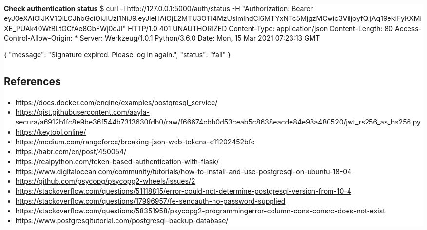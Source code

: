**Check authentication status**
$ curl -i http://127.0.0.1:5000/auth/status -H "Authorization: Bearer eyJ0eXAiOiJKV1QiLCJhbGciOiJIUzI1NiJ9.eyJleHAiOjE2MTU3OTI4MzUsImlhdCI6MTYxNTc5MjgzMCwic3ViIjoyfQ.jAq19ekIFyKXMiXE_PUAk40WtBLtGCfAe8GbFWj0dJI"
HTTP/1.0 401 UNAUTHORIZED
Content-Type: application/json
Content-Length: 80
Access-Control-Allow-Origin: *
Server: Werkzeug/1.0.1 Python/3.6.0
Date: Mon, 15 Mar 2021 07:23:13 GMT

{
  "message": "Signature expired. Please log in again.", 
  "status": "fail"
}








## References

* https://docs.docker.com/engine/examples/postgresql_service/
* https://gist.githubusercontent.com/aayla-secura/a6912b1fc8e9be36f544b7313630fdb0/raw/f66674cbb0d53ceab5c8638eacde84e98a480520/jwt_rs256_as_hs256.py
* https://keytool.online/
* https://medium.com/rangeforce/breaking-json-web-tokens-e11202452bfe
* https://habr.com/en/post/450054/
* https://realpython.com/token-based-authentication-with-flask/
* https://www.digitalocean.com/community/tutorials/how-to-install-and-use-postgresql-on-ubuntu-18-04
* https://github.com/psycopg/psycopg2-wheels/issues/2
* https://stackoverflow.com/questions/51118815/error-could-not-determine-postgresql-version-from-10-4
* https://stackoverflow.com/questions/17996957/fe-sendauth-no-password-supplied
* https://stackoverflow.com/questions/58351958/psycopg2-programmingerror-column-cons-consrc-does-not-exist
* https://www.postgresqltutorial.com/postgresql-backup-database/
